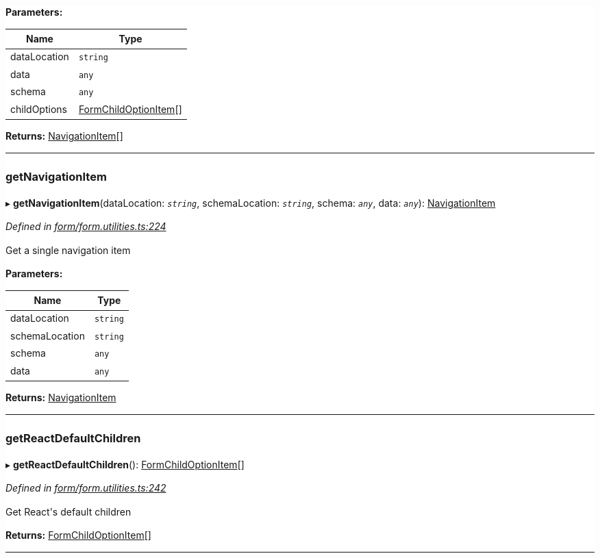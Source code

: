 **Parameters:**

| Name | Type |
| ------ | ------ |
| dataLocation | `string` |
| data | `any` |
| schema | `any` |
| childOptions | [FormChildOptionItem](../interfaces/_form_form_props_.formchildoptionitem.md)[] |

**Returns:** [NavigationItem](../interfaces/_form_form_utilities_.navigationitem.md)[]

___
<a id="getnavigationitem"></a>

###  getNavigationItem

▸ **getNavigationItem**(dataLocation: *`string`*, schemaLocation: *`string`*, schema: *`any`*, data: *`any`*): [NavigationItem](../interfaces/_form_form_utilities_.navigationitem.md)

*Defined in [form/form.utilities.ts:224](https://github.com/Microsoft/fast-dna/blob/164dd3ca/packages/fast-form-generator-react/src/form/form.utilities.ts#L224)*

Get a single navigation item

**Parameters:**

| Name | Type |
| ------ | ------ |
| dataLocation | `string` |
| schemaLocation | `string` |
| schema | `any` |
| data | `any` |

**Returns:** [NavigationItem](../interfaces/_form_form_utilities_.navigationitem.md)

___
<a id="getreactdefaultchildren"></a>

###  getReactDefaultChildren

▸ **getReactDefaultChildren**(): [FormChildOptionItem](../interfaces/_form_form_props_.formchildoptionitem.md)[]

*Defined in [form/form.utilities.ts:242](https://github.com/Microsoft/fast-dna/blob/164dd3ca/packages/fast-form-generator-react/src/form/form.utilities.ts#L242)*

Get React's default children

**Returns:** [FormChildOptionItem](../interfaces/_form_form_props_.formchildoptionitem.md)[]

___
<a id="getschemabydatalocation"></a>

